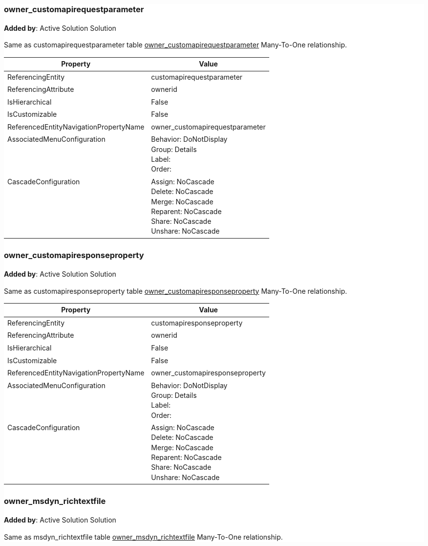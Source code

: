 
### <a name="BKMK_owner_customapirequestparameter"></a> owner_customapirequestparameter

**Added by**: Active Solution Solution

Same as customapirequestparameter table [owner_customapirequestparameter](customapirequestparameter.md#BKMK_owner_customapirequestparameter) Many-To-One relationship.

|Property|Value|
|--------|-----|
|ReferencingEntity|customapirequestparameter|
|ReferencingAttribute|ownerid|
|IsHierarchical|False|
|IsCustomizable|False|
|ReferencedEntityNavigationPropertyName|owner_customapirequestparameter|
|AssociatedMenuConfiguration|Behavior: DoNotDisplay<br />Group: Details<br />Label: <br />Order: |
|CascadeConfiguration|Assign: NoCascade<br />Delete: NoCascade<br />Merge: NoCascade<br />Reparent: NoCascade<br />Share: NoCascade<br />Unshare: NoCascade|


### <a name="BKMK_owner_customapiresponseproperty"></a> owner_customapiresponseproperty

**Added by**: Active Solution Solution

Same as customapiresponseproperty table [owner_customapiresponseproperty](customapiresponseproperty.md#BKMK_owner_customapiresponseproperty) Many-To-One relationship.

|Property|Value|
|--------|-----|
|ReferencingEntity|customapiresponseproperty|
|ReferencingAttribute|ownerid|
|IsHierarchical|False|
|IsCustomizable|False|
|ReferencedEntityNavigationPropertyName|owner_customapiresponseproperty|
|AssociatedMenuConfiguration|Behavior: DoNotDisplay<br />Group: Details<br />Label: <br />Order: |
|CascadeConfiguration|Assign: NoCascade<br />Delete: NoCascade<br />Merge: NoCascade<br />Reparent: NoCascade<br />Share: NoCascade<br />Unshare: NoCascade|


### <a name="BKMK_owner_msdyn_richtextfile"></a> owner_msdyn_richtextfile

**Added by**: Active Solution Solution

Same as msdyn_richtextfile table [owner_msdyn_richtextfile](msdyn_richtextfile.md#BKMK_owner_msdyn_richtextfile) Many-To-One relationship.
